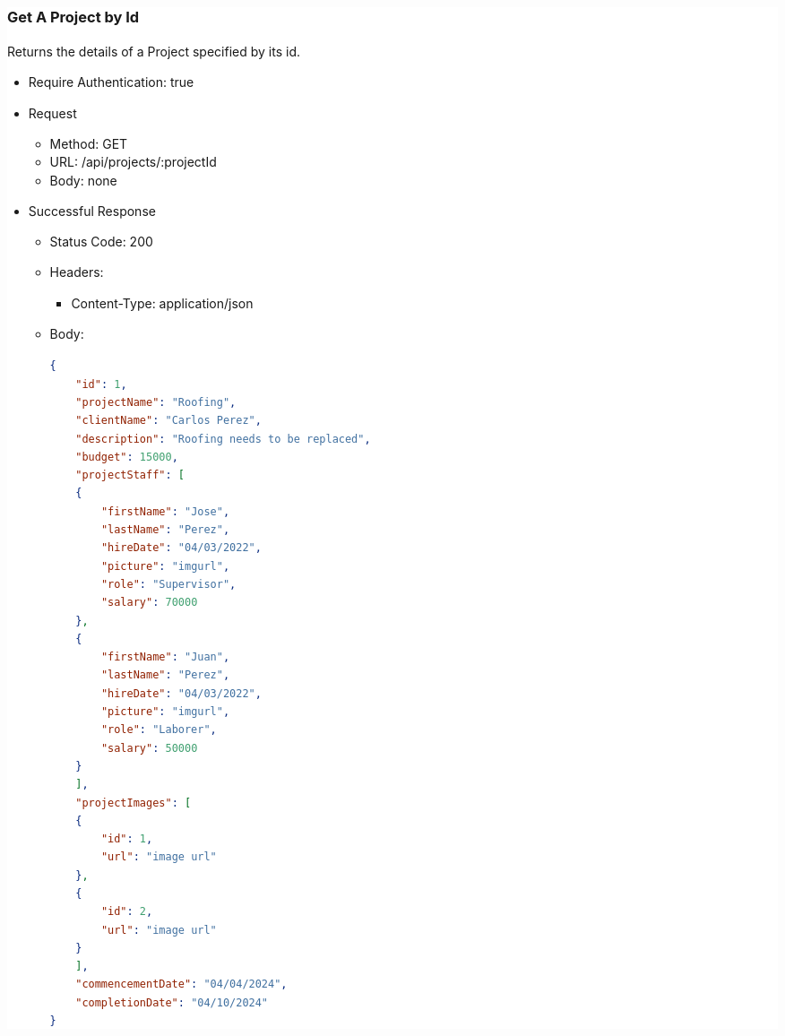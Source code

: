 ### Get A Project by Id

Returns the details of a Project specified by its id.

* Require Authentication: true
* Request
  * Method: GET
  * URL: /api/projects/:projectId
  * Body: none

* Successful Response
  * Status Code: 200
  * Headers:
    * Content-Type: application/json
  * Body:

    ```json
    {
        "id": 1,
        "projectName": "Roofing",
        "clientName": "Carlos Perez",
        "description": "Roofing needs to be replaced",
        "budget": 15000,
        "projectStaff": [
        {
            "firstName": "Jose",
            "lastName": "Perez",
            "hireDate": "04/03/2022",
            "picture": "imgurl",
            "role": "Supervisor",
            "salary": 70000
        },
        {
            "firstName": "Juan",
            "lastName": "Perez",
            "hireDate": "04/03/2022",
            "picture": "imgurl",
            "role": "Laborer",
            "salary": 50000
        }
        ],
        "projectImages": [
        {
            "id": 1,
            "url": "image url"
        },
        {
            "id": 2,
            "url": "image url"
        }
        ],
        "commencementDate": "04/04/2024",
        "completionDate": "04/10/2024"
    }
    ```

